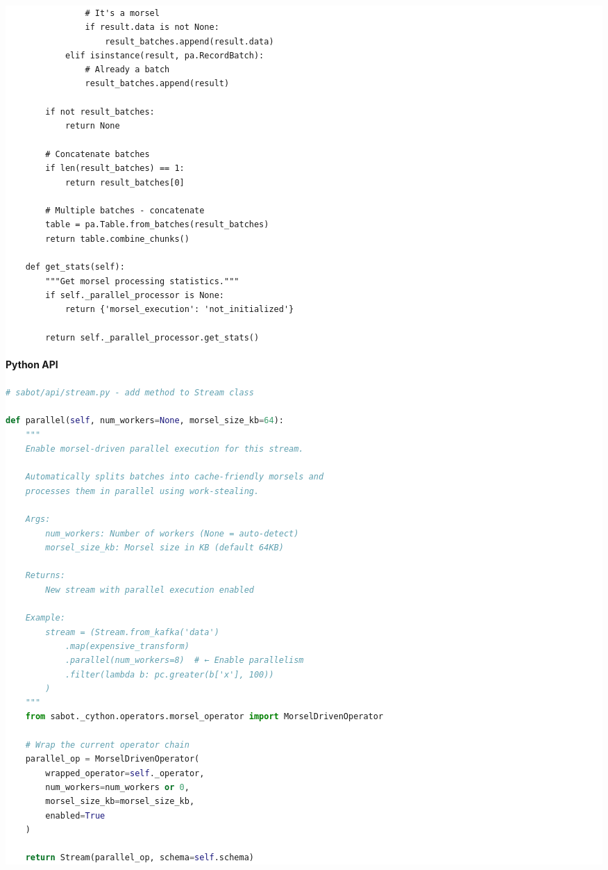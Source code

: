 ```cython
                # It's a morsel
                if result.data is not None:
                    result_batches.append(result.data)
            elif isinstance(result, pa.RecordBatch):
                # Already a batch
                result_batches.append(result)

        if not result_batches:
            return None

        # Concatenate batches
        if len(result_batches) == 1:
            return result_batches[0]

        # Multiple batches - concatenate
        table = pa.Table.from_batches(result_batches)
        return table.combine_chunks()

    def get_stats(self):
        """Get morsel processing statistics."""
        if self._parallel_processor is None:
            return {'morsel_execution': 'not_initialized'}

        return self._parallel_processor.get_stats()
```

#### Python API

```python
# sabot/api/stream.py - add method to Stream class

def parallel(self, num_workers=None, morsel_size_kb=64):
    """
    Enable morsel-driven parallel execution for this stream.

    Automatically splits batches into cache-friendly morsels and
    processes them in parallel using work-stealing.

    Args:
        num_workers: Number of workers (None = auto-detect)
        morsel_size_kb: Morsel size in KB (default 64KB)

    Returns:
        New stream with parallel execution enabled

    Example:
        stream = (Stream.from_kafka('data')
            .map(expensive_transform)
            .parallel(num_workers=8)  # ← Enable parallelism
            .filter(lambda b: pc.greater(b['x'], 100))
        )
    """
    from sabot._cython.operators.morsel_operator import MorselDrivenOperator

    # Wrap the current operator chain
    parallel_op = MorselDrivenOperator(
        wrapped_operator=self._operator,
        num_workers=num_workers or 0,
        morsel_size_kb=morsel_size_kb,
        enabled=True
    )

    return Stream(parallel_op, schema=self.schema)
```
